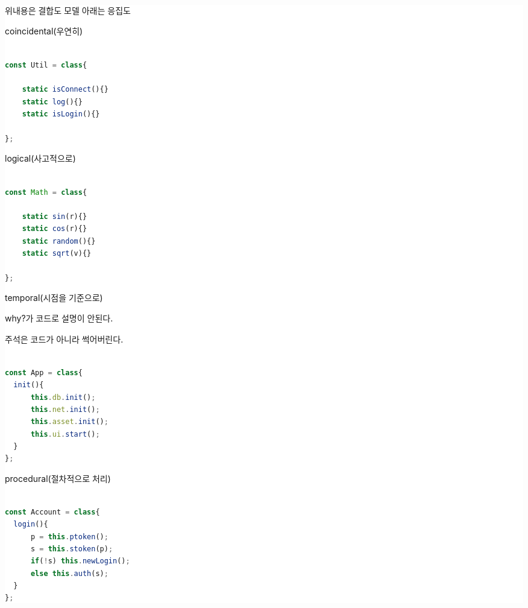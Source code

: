 위내용은 결합도 모델 
아래는 응집도

coincidental(우연히) 

```javascript

const Util = class{
    
    static isConnect(){}
    static log(){}
    static isLogin(){}
    
};


```

logical(사고적으로)

```javascript

const Math = class{
    
    static sin(r){}
    static cos(r){}
    static random(){}
    static sqrt(v){}

};

```

temporal(시점을 기준으로)

why?가 코드로 설명이 안된다.

주석은 코드가 아니라 썩어버린다.

```javascript

const App = class{    
  init(){
      this.db.init();
      this.net.init();
      this.asset.init();
      this.ui.start();
  }
};

```

procedural(절차적으로 처리)

```javascript

const Account = class{    
  login(){
      p = this.ptoken();
      s = this.stoken(p);
      if(!s) this.newLogin();
      else this.auth(s);
  }
};

```
